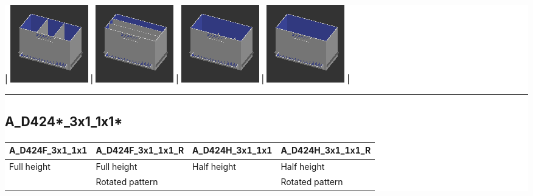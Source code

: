 | ![preview](png/A_D424F_3x1.png) | ![preview](png/A_D424F_3x1_R.png) | ![preview](png/A_D424H_3x1.png) | ![preview](png/A_D424H_3x1_R.png) | 


---
## A_D424*_3x1_1x1*
| **A_D424F_3x1_1x1** | **A_D424F_3x1_1x1_R** | **A_D424H_3x1_1x1** | **A_D424H_3x1_1x1_R** | 
| --- | --- | --- | --- | 
| Full height | Full height | Half height | Half height | 
|  | Rotated pattern |  | Rotated pattern | 